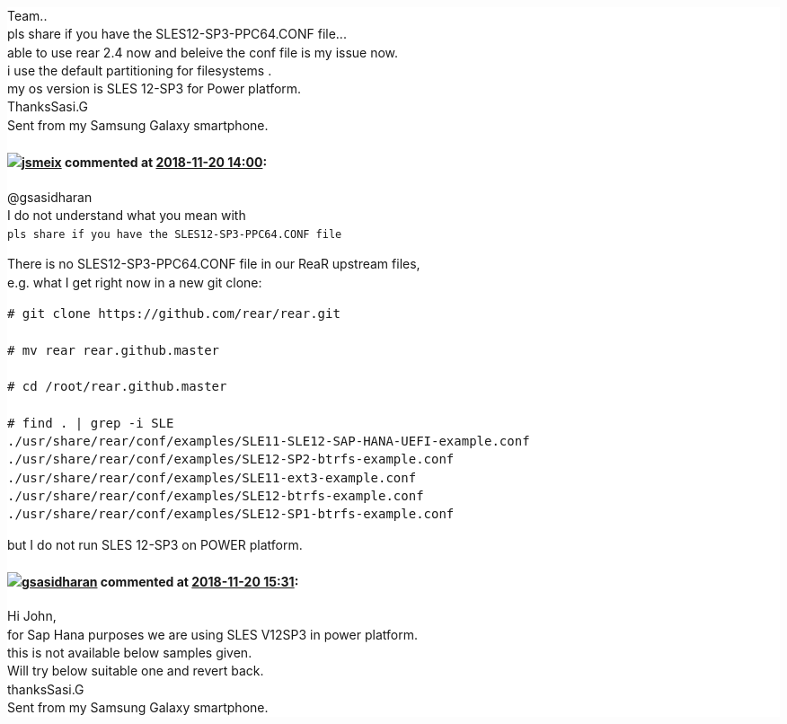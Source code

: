 Team..  
pls share if you have the SLES12-SP3-PPC64.CONF file...  
able to use rear 2.4 now and beleive the conf file is my issue now.  
i use the default partitioning for filesystems .  
my os version is SLES 12-SP3 for Power platform.  
ThanksSasi.G  
Sent from my Samsung Galaxy smartphone.

#### <img src="https://avatars.githubusercontent.com/u/1788608?u=925fc54e2ce01551392622446ece427f51e2f0ce&v=4" width="50">[jsmeix](https://github.com/jsmeix) commented at [2018-11-20 14:00](https://github.com/rear/rear/issues/1973#issuecomment-440283058):

@gsasidharan  
I do not understand what you mean with  
`pls share if you have the SLES12-SP3-PPC64.CONF file`

There is no SLES12-SP3-PPC64.CONF file in our ReaR upstream files,  
e.g. what I get right now in a new git clone:

<pre>
# git clone https://github.com/rear/rear.git

# mv rear rear.github.master

# cd /root/rear.github.master

# find . | grep -i SLE
./usr/share/rear/conf/examples/SLE11-SLE12-SAP-HANA-UEFI-example.conf
./usr/share/rear/conf/examples/SLE12-SP2-btrfs-example.conf
./usr/share/rear/conf/examples/SLE11-ext3-example.conf
./usr/share/rear/conf/examples/SLE12-btrfs-example.conf
./usr/share/rear/conf/examples/SLE12-SP1-btrfs-example.conf
</pre>

but I do not run SLES 12-SP3 on POWER platform.

#### <img src="https://avatars.githubusercontent.com/u/45191388?v=4" width="50">[gsasidharan](https://github.com/gsasidharan) commented at [2018-11-20 15:31](https://github.com/rear/rear/issues/1973#issuecomment-440314651):

Hi John,  
for Sap Hana purposes we are using SLES V12SP3 in power platform.  
this is not available below samples given.  
Will try below suitable one and revert back.  
thanksSasi.G  
Sent from my Samsung Galaxy smartphone.
